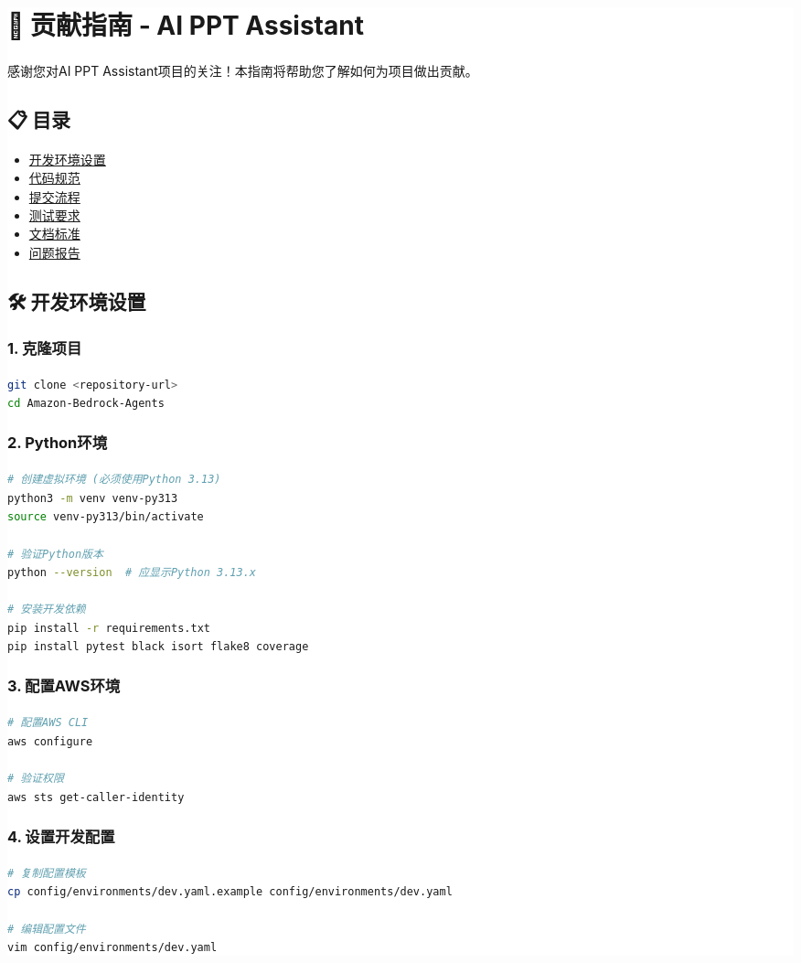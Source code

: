 # 🤝 贡献指南 - AI PPT Assistant

感谢您对AI PPT Assistant项目的关注！本指南将帮助您了解如何为项目做出贡献。

## 📋 目录

- [开发环境设置](#开发环境设置)
- [代码规范](#代码规范)
- [提交流程](#提交流程)
- [测试要求](#测试要求)
- [文档标准](#文档标准)
- [问题报告](#问题报告)

## 🛠 开发环境设置

### 1. 克隆项目

```bash
git clone <repository-url>
cd Amazon-Bedrock-Agents
```

### 2. Python环境

```bash
# 创建虚拟环境 (必须使用Python 3.13)
python3 -m venv venv-py313
source venv-py313/bin/activate

# 验证Python版本
python --version  # 应显示Python 3.13.x

# 安装开发依赖
pip install -r requirements.txt
pip install pytest black isort flake8 coverage
```

### 3. 配置AWS环境

```bash
# 配置AWS CLI
aws configure

# 验证权限
aws sts get-caller-identity
```

### 4. 设置开发配置

```bash
# 复制配置模板
cp config/environments/dev.yaml.example config/environments/dev.yaml

# 编辑配置文件
vim config/environments/dev.yaml
```
